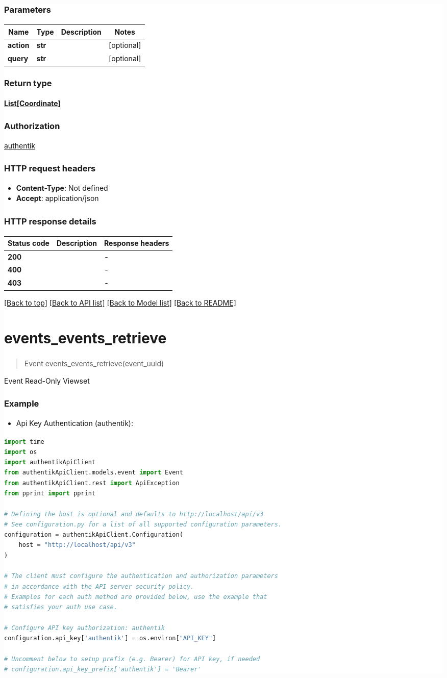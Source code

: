 

### Parameters

Name | Type | Description  | Notes
------------- | ------------- | ------------- | -------------
 **action** | **str**|  | [optional] 
 **query** | **str**|  | [optional] 

### Return type

[**List[Coordinate]**](Coordinate.md)

### Authorization

[authentik](../README.md#authentik)

### HTTP request headers

 - **Content-Type**: Not defined
 - **Accept**: application/json

### HTTP response details
| Status code | Description | Response headers |
|-------------|-------------|------------------|
**200** |  |  -  |
**400** |  |  -  |
**403** |  |  -  |

[[Back to top]](#) [[Back to API list]](../README.md#documentation-for-api-endpoints) [[Back to Model list]](../README.md#documentation-for-models) [[Back to README]](../README.md)

# **events_events_retrieve**
> Event events_events_retrieve(event_uuid)



Event Read-Only Viewset

### Example

* Api Key Authentication (authentik):
```python
import time
import os
import authentikApiClient
from authentikApiClient.models.event import Event
from authentikApiClient.rest import ApiException
from pprint import pprint

# Defining the host is optional and defaults to http://localhost/api/v3
# See configuration.py for a list of all supported configuration parameters.
configuration = authentikApiClient.Configuration(
    host = "http://localhost/api/v3"
)

# The client must configure the authentication and authorization parameters
# in accordance with the API server security policy.
# Examples for each auth method are provided below, use the example that
# satisfies your auth use case.

# Configure API key authorization: authentik
configuration.api_key['authentik'] = os.environ["API_KEY"]

# Uncomment below to setup prefix (e.g. Bearer) for API key, if needed
# configuration.api_key_prefix['authentik'] = 'Bearer'
```